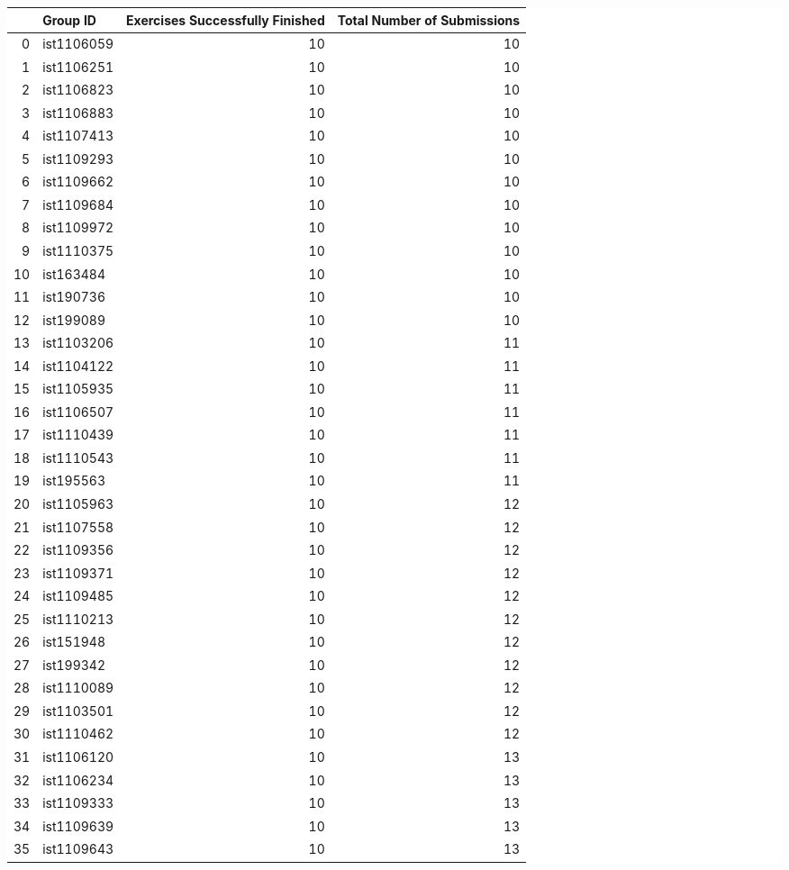 |     | Group ID   |   Exercises Successfully Finished |   Total Number of Submissions |
|----:|:-----------|----------------------------------:|------------------------------:|
|   0 | ist1106059 |                                10 |                            10 |
|   1 | ist1106251 |                                10 |                            10 |
|   2 | ist1106823 |                                10 |                            10 |
|   3 | ist1106883 |                                10 |                            10 |
|   4 | ist1107413 |                                10 |                            10 |
|   5 | ist1109293 |                                10 |                            10 |
|   6 | ist1109662 |                                10 |                            10 |
|   7 | ist1109684 |                                10 |                            10 |
|   8 | ist1109972 |                                10 |                            10 |
|   9 | ist1110375 |                                10 |                            10 |
|  10 | ist163484  |                                10 |                            10 |
|  11 | ist190736  |                                10 |                            10 |
|  12 | ist199089  |                                10 |                            10 |
|  13 | ist1103206 |                                10 |                            11 |
|  14 | ist1104122 |                                10 |                            11 |
|  15 | ist1105935 |                                10 |                            11 |
|  16 | ist1106507 |                                10 |                            11 |
|  17 | ist1110439 |                                10 |                            11 |
|  18 | ist1110543 |                                10 |                            11 |
|  19 | ist195563  |                                10 |                            11 |
|  20 | ist1105963 |                                10 |                            12 |
|  21 | ist1107558 |                                10 |                            12 |
|  22 | ist1109356 |                                10 |                            12 |
|  23 | ist1109371 |                                10 |                            12 |
|  24 | ist1109485 |                                10 |                            12 |
|  25 | ist1110213 |                                10 |                            12 |
|  26 | ist151948  |                                10 |                            12 |
|  27 | ist199342  |                                10 |                            12 |
|  28 | ist1110089 |                                10 |                            12 |
|  29 | ist1103501 |                                10 |                            12 |
|  30 | ist1110462 |                                10 |                            12 |
|  31 | ist1106120 |                                10 |                            13 |
|  32 | ist1106234 |                                10 |                            13 |
|  33 | ist1109333 |                                10 |                            13 |
|  34 | ist1109639 |                                10 |                            13 |
|  35 | ist1109643 |                                10 |                            13 |